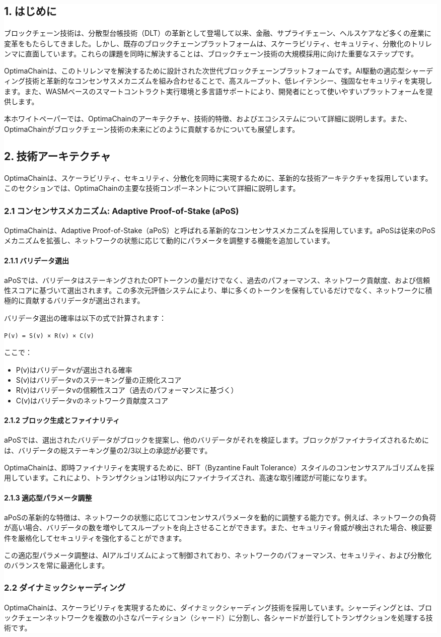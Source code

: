 ## 1. はじめに

ブロックチェーン技術は、分散型台帳技術（DLT）の革新として登場して以来、金融、サプライチェーン、ヘルスケアなど多くの産業に変革をもたらしてきました。しかし、既存のブロックチェーンプラットフォームは、スケーラビリティ、セキュリティ、分散化のトリレンマに直面しています。これらの課題を同時に解決することは、ブロックチェーン技術の大規模採用に向けた重要なステップです。

OptimaChainは、このトリレンマを解決するために設計された次世代ブロックチェーンプラットフォームです。AI駆動の適応型シャーディング技術と革新的なコンセンサスメカニズムを組み合わせることで、高スループット、低レイテンシー、強固なセキュリティを実現します。また、WASMベースのスマートコントラクト実行環境と多言語サポートにより、開発者にとって使いやすいプラットフォームを提供します。

本ホワイトペーパーでは、OptimaChainのアーキテクチャ、技術的特徴、およびエコシステムについて詳細に説明します。また、OptimaChainがブロックチェーン技術の未来にどのように貢献するかについても展望します。

## 2. 技術アーキテクチャ

OptimaChainは、スケーラビリティ、セキュリティ、分散化を同時に実現するために、革新的な技術アーキテクチャを採用しています。このセクションでは、OptimaChainの主要な技術コンポーネントについて詳細に説明します。

### 2.1 コンセンサスメカニズム: Adaptive Proof-of-Stake (aPoS)

OptimaChainは、Adaptive Proof-of-Stake（aPoS）と呼ばれる革新的なコンセンサスメカニズムを採用しています。aPoSは従来のPoSメカニズムを拡張し、ネットワークの状態に応じて動的にパラメータを調整する機能を追加しています。

#### 2.1.1 バリデータ選出

aPoSでは、バリデータはステーキングされたOPTトークンの量だけでなく、過去のパフォーマンス、ネットワーク貢献度、および信頼性スコアに基づいて選出されます。この多次元評価システムにより、単に多くのトークンを保有しているだけでなく、ネットワークに積極的に貢献するバリデータが選出されます。

バリデータ選出の確率は以下の式で計算されます：

```
P(v) = S(v) × R(v) × C(v)
```

ここで：
- P(v)はバリデータvが選出される確率
- S(v)はバリデータvのステーキング量の正規化スコア
- R(v)はバリデータvの信頼性スコア（過去のパフォーマンスに基づく）
- C(v)はバリデータvのネットワーク貢献度スコア

#### 2.1.2 ブロック生成とファイナリティ

aPoSでは、選出されたバリデータがブロックを提案し、他のバリデータがそれを検証します。ブロックがファイナライズされるためには、バリデータの総ステーキング量の2/3以上の承認が必要です。

OptimaChainは、即時ファイナリティを実現するために、BFT（Byzantine Fault Tolerance）スタイルのコンセンサスアルゴリズムを採用しています。これにより、トランザクションは1秒以内にファイナライズされ、高速な取引確認が可能になります。

#### 2.1.3 適応型パラメータ調整

aPoSの革新的な特徴は、ネットワークの状態に応じてコンセンサスパラメータを動的に調整する能力です。例えば、ネットワークの負荷が高い場合、バリデータの数を増やしてスループットを向上させることができます。また、セキュリティ脅威が検出された場合、検証要件を厳格化してセキュリティを強化することができます。

この適応型パラメータ調整は、AIアルゴリズムによって制御されており、ネットワークのパフォーマンス、セキュリティ、および分散化のバランスを常に最適化します。

### 2.2 ダイナミックシャーディング

OptimaChainは、スケーラビリティを実現するために、ダイナミックシャーディング技術を採用しています。シャーディングとは、ブロックチェーンネットワークを複数の小さなパーティション（シャード）に分割し、各シャードが並行してトランザクションを処理する技術です。
